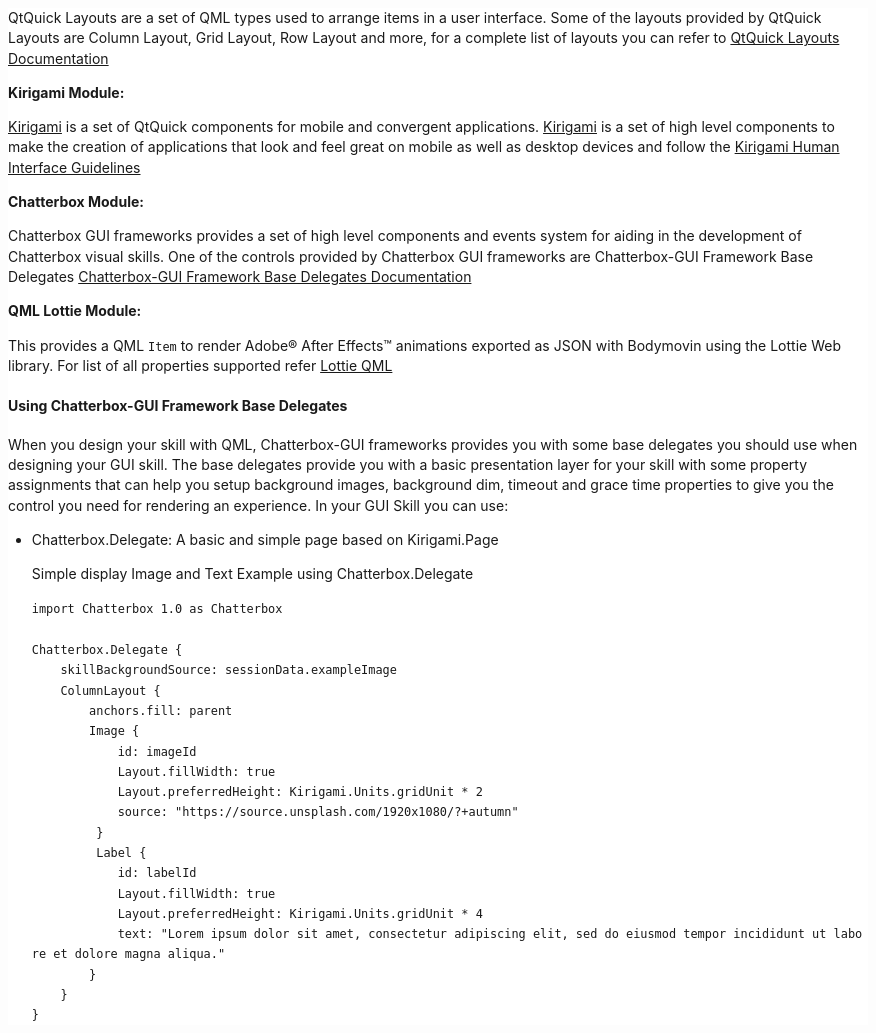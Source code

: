QtQuick Layouts are a set of QML types used to arrange items in a user interface. Some of the layouts provided by QtQuick Layouts are Column Layout, Grid Layout, Row Layout and more, for a complete list of layouts you can refer to [QtQuick Layouts Documentation](http://doc.qt.io/qt-5/qtquicklayouts-index.html)

**Kirigami Module:**

[Kirigami](https://api.kde.org/frameworks/kirigami/html/index.html) is a set of QtQuick components for mobile and convergent applications. [Kirigami](https://api.kde.org/frameworks/kirigami/html/index.html) is a set of high level components to make the creation of applications that look and feel great on mobile as well as desktop devices and follow the [Kirigami Human Interface Guidelines](https://community.kde.org/KDE_Visual_Design_Group/KirigamiHIG)

**Chatterbox Module:**

Chatterbox GUI frameworks provides a set of high level components and events system for aiding in the development of Chatterbox visual skills. One of the controls provided by Chatterbox GUI frameworks are Chatterbox-GUI Framework Base Delegates [Chatterbox-GUI Framework Base Delegates Documentation](chatterbox-gui.md)

**QML Lottie Module:**

This provides a QML `Item` to render Adobe® After Effects™ animations exported as JSON with Bodymovin using the Lottie Web library. For list of all properties supported refer [Lottie QML](https://github.com/kbroulik/lottie-qml)

#### Using Chatterbox-GUI Framework Base Delegates

When you design your skill with QML, Chatterbox-GUI frameworks provides you with some base delegates you should use when designing your GUI skill. The base delegates provide you with a basic presentation layer for your skill with some property assignments that can help you setup background images, background dim, timeout and grace time properties to give you the control you need for rendering an experience. In your GUI Skill you can use:

* Chatterbox.Delegate: A basic and simple page based on Kirigami.Page

  Simple display Image and Text Example using Chatterbox.Delegate

  ```text
  import Chatterbox 1.0 as Chatterbox

  Chatterbox.Delegate {
      skillBackgroundSource: sessionData.exampleImage
      ColumnLayout {
          anchors.fill: parent
          Image {
              id: imageId
              Layout.fillWidth: true
              Layout.preferredHeight: Kirigami.Units.gridUnit * 2
              source: "https://source.unsplash.com/1920x1080/?+autumn"
           }
           Label {
              id: labelId
              Layout.fillWidth: true
              Layout.preferredHeight: Kirigami.Units.gridUnit * 4
              text: "Lorem ipsum dolor sit amet, consectetur adipiscing elit, sed do eiusmod tempor incididunt ut labore et dolore magna aliqua."            
          }
      }
  }
  ```
